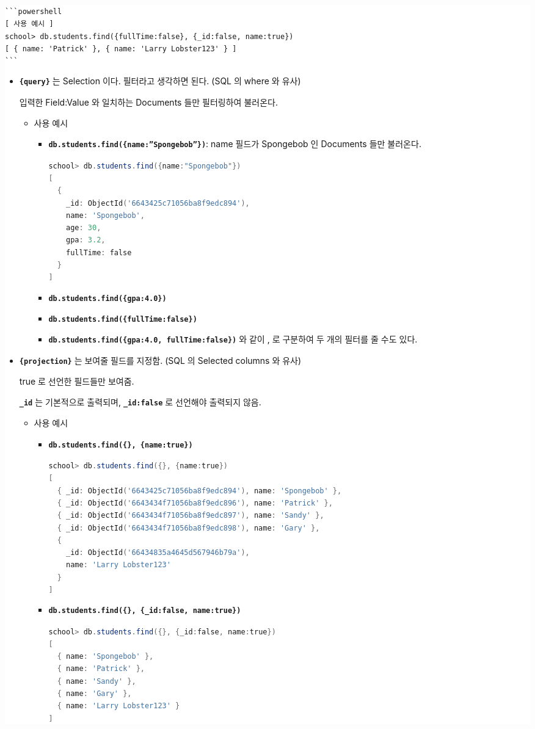     ```powershell
    [ 사용 예시 ]
    school> db.students.find({fullTime:false}, {_id:false, name:true})
    [ { name: 'Patrick' }, { name: 'Larry Lobster123' } ]
    ```
    
- **`{query}`** 는 Selection 이다. 필터라고 생각하면 된다. (SQL 의 where 와 유사)
    
    입력한 Field:Value 와 일치하는 Documents 들만 필터링하여 불러온다.
    
    - 사용 예시
        - **`db.students.find({name:”Spongebob”})`**: name 필드가 Spongebob 인 Documents 들만 불러온다.
            
            ```powershell
            school> db.students.find({name:"Spongebob"})
            [  
              {
                _id: ObjectId('6643425c71056ba8f9edc894'),
                name: 'Spongebob',
                age: 30,
                gpa: 3.2,
                fullTime: false
              }
            ]
            ```
            
        - **`db.students.find({gpa:4.0})`**
        - **`db.students.find({fullTime:false})`**
        - **`db.students.find({gpa:4.0, fullTime:false})`** 와 같이 , 로 구분하여 두 개의 필터를 줄 수도 있다.
- **`{projection}`** 는 보여줄 필드를 지정함. (SQL 의 Selected columns 와 유사)
    
    true 로 선언한 필드들만 보여줌.
    
    **`_id`** 는 기본적으로 출력되며, **`_id:false`** 로 선언해야 출력되지 않음.
    
    - 사용 예시
        - **`db.students.find({}, {name:true})`**
            
            ```powershell
            school> db.students.find({}, {name:true})
            [
              { _id: ObjectId('6643425c71056ba8f9edc894'), name: 'Spongebob' },
              { _id: ObjectId('6643434f71056ba8f9edc896'), name: 'Patrick' },
              { _id: ObjectId('6643434f71056ba8f9edc897'), name: 'Sandy' },
              { _id: ObjectId('6643434f71056ba8f9edc898'), name: 'Gary' },
              {
                _id: ObjectId('66434835a4645d567946b79a'),
                name: 'Larry Lobster123'
              }
            ]
            ```
            
        - **`db.students.find({}, {_id:false, name:true})`**
            
            ```powershell
            school> db.students.find({}, {_id:false, name:true})
            [
              { name: 'Spongebob' },
              { name: 'Patrick' },
              { name: 'Sandy' },
              { name: 'Gary' },
              { name: 'Larry Lobster123' }
            ]
            ```
            